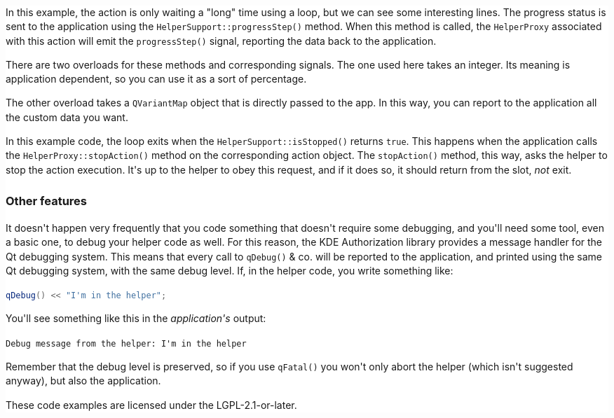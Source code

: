 In this example, the action is only waiting a "long" time using a loop, but we can see some interesting lines. The progress status is sent to the application using the `HelperSupport::progressStep()` method. When this method is called, the `HelperProxy` associated with this action will emit the `progressStep()` signal, reporting the data back to the application.

There are two overloads for these methods and corresponding signals. The one used here takes an integer. Its meaning is application dependent, so you can use it as a sort of percentage.

The other overload takes a `QVariantMap` object that is directly passed to the app. In this way, you can report to the application all the custom data you want.

In this example code, the loop exits when the `HelperSupport::isStopped()` returns `true`. This happens when the application calls the `HelperProxy::stopAction()` method on the corresponding action object. The `stopAction()` method, this way, asks the helper to stop the action execution. It's up to the helper to obey this request, and if it does so, it should return from the slot, _not_ exit.

### Other features

It doesn't happen very frequently that you code something that doesn't require some debugging, and you'll need some tool, even a basic one, to debug your helper code as well. For this reason, the KDE Authorization library provides a message handler for the Qt debugging system. This means that every call to `qDebug()` & co. will be reported to the application, and printed using the same Qt debugging system, with the same debug level. If, in the helper code, you write something like:

```cpp
qDebug() << "I'm in the helper";
```

You'll see something like this in the _application's_ output:

```
Debug message from the helper: I'm in the helper
```

Remember that the debug level is preserved, so if you use `qFatal()` you won't only abort the helper (which isn't suggested anyway), but also the application.

These code examples are licensed under the LGPL-2.1-or-later.

